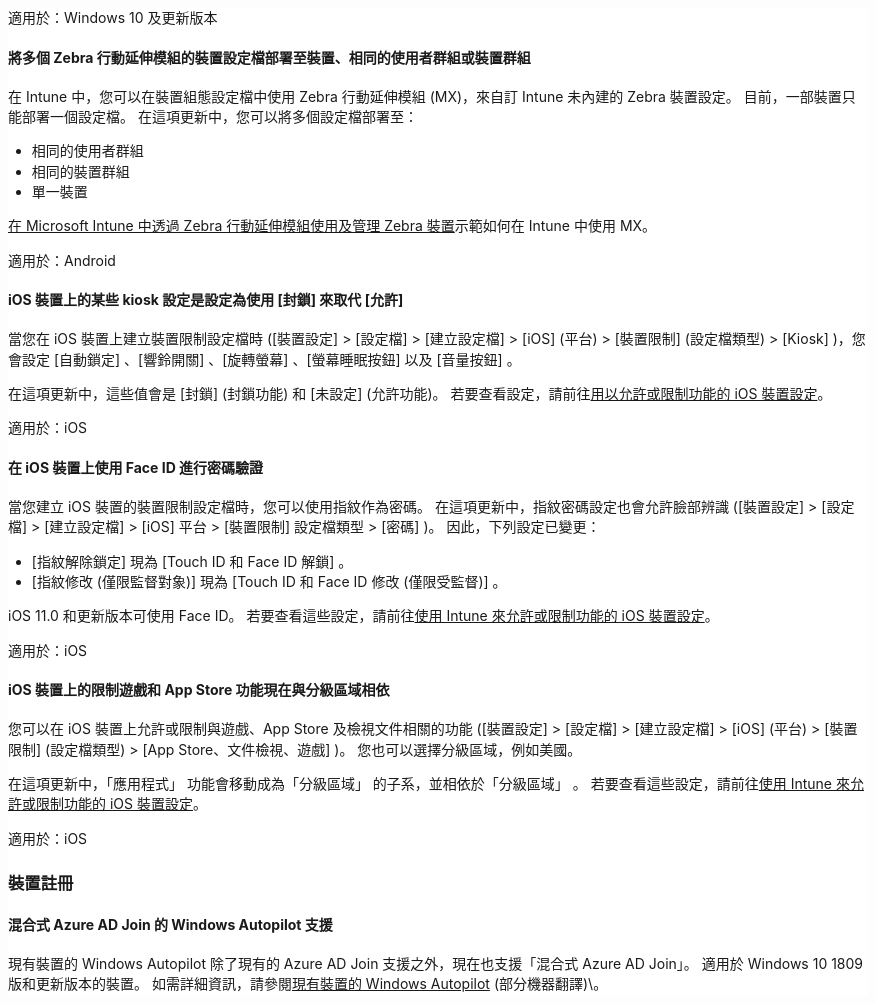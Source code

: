 適用於：Windows 10 及更新版本

#### <a name="deploy-multiple-zebra-mobility-extensions-device-profiles-to-a-device-same-user-group-or-same-devices-group----4089955---"></a>將多個 Zebra 行動延伸模組的裝置設定檔部署至裝置、相同的使用者群組或裝置群組 
在 Intune 中，您可以在裝置組態設定檔中使用 Zebra 行動延伸模組 (MX)，來自訂 Intune 未內建的 Zebra 裝置設定。 目前，一部裝置只能部署一個設定檔。 在這項更新中，您可以將多個設定檔部署至：
- 相同的使用者群組
- 相同的裝置群組
- 單一裝置

[在 Microsoft Intune 中透過 Zebra 行動延伸模組使用及管理 Zebra 裝置](android-zebra-mx-overview.md)示範如何在 Intune 中使用 MX。

適用於：Android

#### <a name="some-kiosk-settings-on-ios-devices-are-set-using-block-replacing-allow----4404075----"></a>iOS 裝置上的某些 kiosk 設定是設定為使用 [封鎖] 來取代 [允許] 
當您在 iOS 裝置上建立裝置限制設定檔時 ([裝置設定]   > [設定檔]   > [建立設定檔]   > [iOS]  (平台) > [裝置限制]  (設定檔類型) > [Kiosk]  )，您會設定 [自動鎖定]  、[響鈴開關]  、[旋轉螢幕]  、[螢幕睡眠按鈕]  以及 [音量按鈕]  。 

在這項更新中，這些值會是 [封鎖]  (封鎖功能) 和 [未設定]  (允許功能)。 若要查看設定，請前往[用以允許或限制功能的 iOS 裝置設定](device-restrictions-ios.md#kiosk)。 

適用於：iOS

#### <a name="use-face-id-for-password-authentication-on-ios-devices----4490704---"></a>在 iOS 裝置上使用 Face ID 進行密碼驗證 
當您建立 iOS 裝置的裝置限制設定檔時，您可以使用指紋作為密碼。 在這項更新中，指紋密碼設定也會允許臉部辨識 ([裝置設定]   > [設定檔]   > [建立設定檔]   > [iOS]  平台 > [裝置限制]  設定檔類型 > [密碼]  )。 因此，下列設定已變更：

- [指紋解除鎖定]  現為 [Touch ID 和 Face ID 解鎖]  。
- [指紋修改 (僅限監督對象)]  現為 [Touch ID 和 Face ID 修改 (僅限受監督)]  。

iOS 11.0 和更新版本可使用 Face ID。 若要查看這些設定，請前往[使用 Intune 來允許或限制功能的 iOS 裝置設定](device-restrictions-ios.md#password)。

適用於：iOS

#### <a name="restricting-gaming-and-app-store-features-on-ios-devices-is-now-dependent-on-ratings-region----4593948---"></a>iOS 裝置上的限制遊戲和 App Store 功能現在與分級區域相依 
您可以在 iOS 裝置上允許或限制與遊戲、App Store 及檢視文件相關的功能 ([裝置設定]   > [設定檔]   > [建立設定檔]   > [iOS]  (平台) > [裝置限制]  (設定檔類型) > [App Store、文件檢視、遊戲]  )。 您也可以選擇分級區域，例如美國。 

在這項更新中，「應用程式」  功能會移動成為「分級區域」  的子系，並相依於「分級區域」  。 若要查看這些設定，請前往[使用 Intune 來允許或限制功能的 iOS 裝置設定](device-restrictions-ios.md#app-store-doc-viewing-gaming)。

適用於：iOS

### <a name="device-enrollment"></a>裝置註冊

#### <a name="windows-autopilot-support-for-hybrid-azure-ad-join----4809146--"></a>混合式 Azure AD Join 的 Windows Autopilot 支援 
現有裝置的 Windows Autopilot 除了現有的 Azure AD Join 支援之外，現在也支援「混合式 Azure AD Join」。 適用於 Windows 10 1809 版和更新版本的裝置。 如需詳細資訊，請參閱[現有裝置的 Windows Autopilot](https://docs.microsoft.com/windows/deployment/windows-autopilot/existing-devices) \(部分機器翻譯)\。
